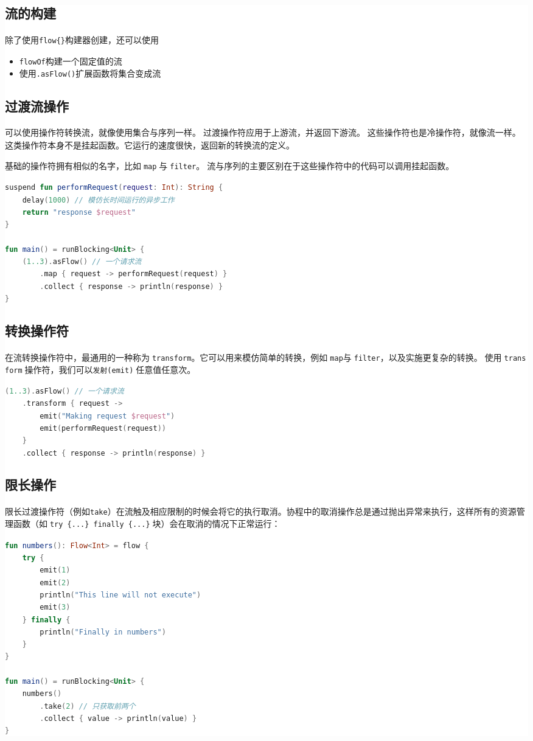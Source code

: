 ## 流的构建

除了使用`flow{}`构建器创建，还可以使用

* `flowOf`构建一个固定值的流
* 使用`.asFlow()`扩展函数将集合变成流

## 过渡流操作

可以使用操作符转换流，就像使用集合与序列一样。 过渡操作符应用于上游流，并返回下游流。 这些操作符也是冷操作符，就像流一样。这类操作符本身不是挂起函数。它运行的速度很快，返回新的转换流的定义。

基础的操作符拥有相似的名字，比如 `map` 与 `filter`。 流与序列的主要区别在于这些操作符中的代码可以调用挂起函数。

```kotlin
suspend fun performRequest(request: Int): String {
    delay(1000) // 模仿长时间运行的异步工作
    return "response $request"
}

fun main() = runBlocking<Unit> {
    (1..3).asFlow() // 一个请求流
        .map { request -> performRequest(request) }
        .collect { response -> println(response) }
}
```

## 转换操作符

在流转换操作符中，最通用的一种称为 `transform`。它可以用来模仿简单的转换，例如 `map`与 `filter`，以及实施更复杂的转换。 使用 `transform` 操作符，我们可以`发射(emit)` 任意值任意次。

```kotlin
(1..3).asFlow() // 一个请求流
    .transform { request ->
        emit("Making request $request") 
        emit(performRequest(request)) 
    }
    .collect { response -> println(response) }
```

## 限长操作

限长过渡操作符（例如`take`）在流触及相应限制的时候会将它的执行取消。协程中的取消操作总是通过抛出异常来执行，这样所有的资源管理函数（如 `try {...} finally {...}` 块）会在取消的情况下正常运行：

```kotlin
fun numbers(): Flow<Int> = flow {
    try {                          
        emit(1)
        emit(2) 
        println("This line will not execute")
        emit(3)    
    } finally {
        println("Finally in numbers")
    }
}

fun main() = runBlocking<Unit> {
    numbers() 
        .take(2) // 只获取前两个
        .collect { value -> println(value) }
} 
```

